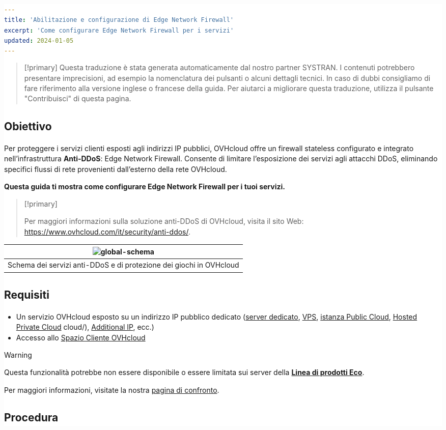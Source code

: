```yaml
---
title: 'Abilitazione e configurazione di Edge Network Firewall'
excerpt: 'Come configurare Edge Network Firewall per i servizi'
updated: 2024-01-05
---
```


> [!primary]
> Questa traduzione è stata generata automaticamente dal nostro partner SYSTRAN. I contenuti potrebbero presentare imprecisioni, ad esempio la nomenclatura dei pulsanti o alcuni dettagli tecnici. In caso di dubbi consigliamo di fare riferimento alla versione inglese o francese della guida. Per aiutarci a migliorare questa traduzione, utilizza il pulsante "Contribuisci" di questa pagina.
>

## Obiettivo

Per proteggere i servizi clienti esposti agli indirizzi IP pubblici, OVHcloud offre un firewall stateless configurato e integrato nell’infrastruttura **Anti-DDoS**: Edge Network Firewall. Consente di limitare l’esposizione dei servizi agli attacchi DDoS, eliminando specifici flussi di rete provenienti dall’esterno della rete OVHcloud.

**Questa guida ti mostra come configurare Edge Network Firewall per i tuoi servizi.**

> [!primary]
>
> Per maggiori informazioni sulla soluzione anti-DDoS di OVHcloud, visita il sito Web: <https://www.ovhcloud.com/it/security/anti-ddos/>.
> 

| ![global-schema](images/global_schema.png) | 
|:--:| 
| Schema dei servizi anti-DDoS e di protezione dei giochi in OVHcloud |

## Requisiti

- Un servizio OVHcloud esposto su un indirizzo IP pubblico dedicato ([server dedicato](https://www.ovhcloud.com/it/bare-metal/), [VPS](https://www.ovhcloud.com/it/vps/), [istanza Public Cloud](https://www.ovhcloud.com/it/public-cloud/), [Hosted Private Cloud](https://www.ovhcloud.com/it/enterprise/products/hosted-private-cloud) cloud/), [Additional IP](https://www.ovhcloud.com/it/network/additional-ip/), ecc.)
- Accesso allo [Spazio Cliente OVHcloud](https://www.ovh.com/auth/?action=gotomanager&from=https://www.ovh.it/&ovhSubsidiary=it)

> [!warning]
> Questa funzionalità potrebbe non essere disponibile o essere limitata sui server della [**Linea di prodotti Eco**](https://eco.ovhcloud.com/it/about/).
>
> Per maggiori informazioni, visitate la nostra [pagina di confronto](https://eco.ovhcloud.com/it/compare/).

## Procedura
